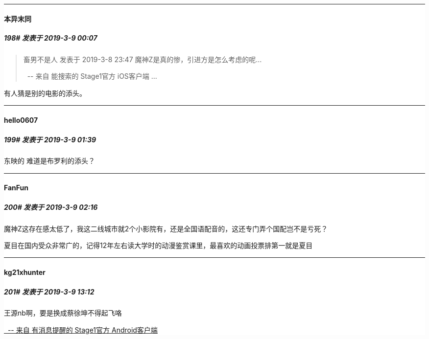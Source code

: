 



-----

####  本异末同  
##### 198#       发表于 2019-3-9 00:07



<blockquote>畜男不是人 发表于 2019-3-8 23:47
魔神Z是真的惨，引进方是怎么考虑的呢…


  -- 来自 能搜索的 Stage1官方 iOS客户端 ...</blockquote>
有人猜是别的电影的添头。







-----

####  hello0607  
##### 199#       发表于 2019-3-9 01:39




东映的 难道是布罗利的添头？







-----

####  FanFun  
##### 200#       发表于 2019-3-9 02:16




魔神Z这存在感太低了，我这二线城市就2个小影院有，还是全国语配音的，这还专门弄个国配岂不是亏死？

夏目在国内受众非常广的，记得12年左右读大学时的动漫鉴赏课里，最喜欢的动画投票排第一就是夏目







-----

####  kg21xhunter  
##### 201#       发表于 2019-3-9 13:12




王源nb啊，要是换成蔡徐坤不得起飞咯

[  -- 来自 有消息提醒的 Stage1官方 Android客户端](https://www.coolapk.com/apk/140634)
